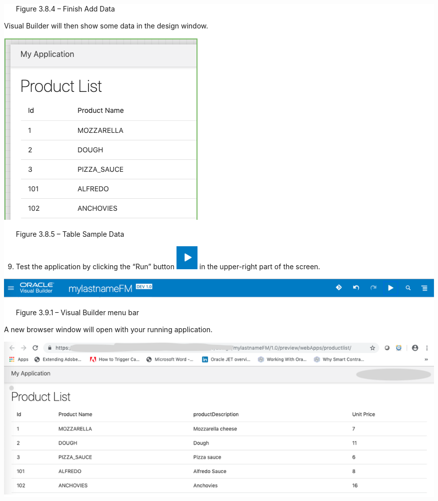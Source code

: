 &nbsp;&nbsp;&nbsp;&nbsp;&nbsp;&nbsp;Figure 3.8.4 – Finish Add Data

 Visual Builder will then show some data in the design window.

![](./media/image94.png)

&nbsp;&nbsp;&nbsp;&nbsp;&nbsp;&nbsp;Figure 3.8.5 – Table Sample Data

9.  Test the application by clicking the “Run” button
    ![](./media/image95.png) in the upper-right part of the screen.

![](./media/image96.png)

&nbsp;&nbsp;&nbsp;&nbsp;&nbsp;&nbsp;Figure 3.9.1 – Visual Builder menu bar

 A new browser window will open with your running application.

![](./media/image97.png)
